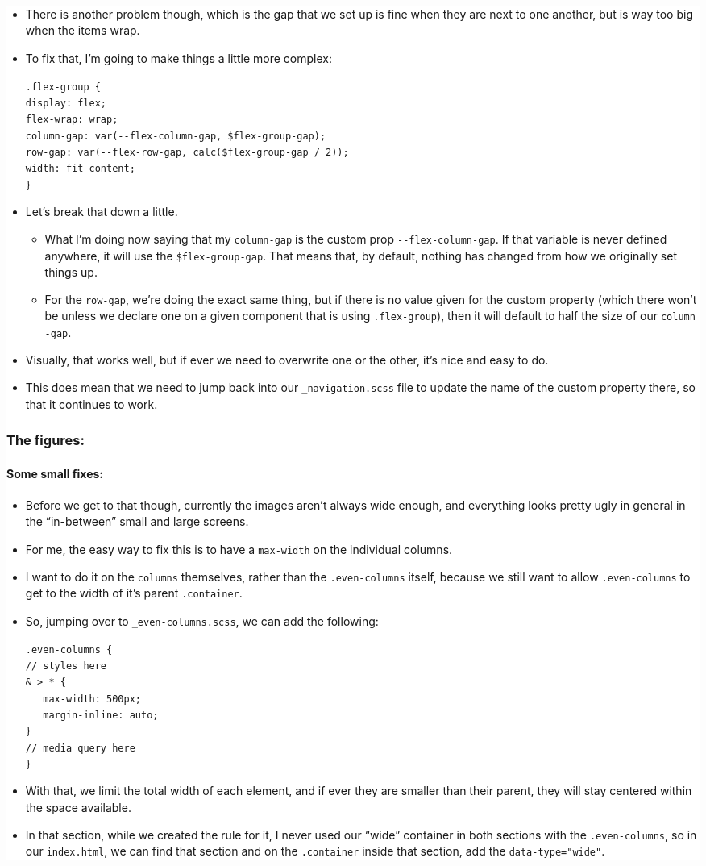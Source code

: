 - There is another problem though, which is the gap that we set up is fine when they are next to one another, but is way too big when the items wrap.
- To fix that, I’m going to make things a little more complex:

  ```
  .flex-group {
  display: flex;
  flex-wrap: wrap;
  column-gap: var(--flex-column-gap, $flex-group-gap);
  row-gap: var(--flex-row-gap, calc($flex-group-gap / 2));
  width: fit-content;
  }
  ```

- Let’s break that down a little.

  - What I’m doing now saying that my `column-gap` is the custom prop `--flex-column-gap`. If that variable is never defined anywhere, it will use the `$flex-group-gap`. That means that, by default, nothing has changed from how we originally set things up.

  - For the `row-gap`, we’re doing the exact same thing, but if there is no value given for the custom property (which there won’t be unless we declare one on a given component that is using `.flex-group`), then it will default to half the size of our `column-gap`.

- Visually, that works well, but if ever we need to overwrite one or the other, it’s nice and easy to do.

- This does mean that we need to jump back into our `_navigation.scss` file to update the name of the custom property there, so that it continues to work.

### The figures:

#### Some small fixes:

- Before we get to that though, currently the images aren’t always wide enough, and everything looks pretty ugly in general in the “in-between” small and large screens.

- For me, the easy way to fix this is to have a `max-width` on the individual columns.

- I want to do it on the `columns` themselves, rather than the `.even-columns` itself, because we still want to allow `.even-columns` to get to the width of it’s parent `.container`.

- So, jumping over to `_even-columns.scss`, we can add the following:
  ```
  .even-columns {
  // styles here
  & > * {
     max-width: 500px;
     margin-inline: auto;
  }
  // media query here
  }
  ```
- With that, we limit the total width of each element, and if ever they are smaller than their parent, they will stay centered within the space available.

- In that section, while we created the rule for it, I never used our “wide” container in both sections with the `.even-columns`, so in our `index.html`, we can find that section and on the `.container` inside that section, add the `data-type="wide"`.
